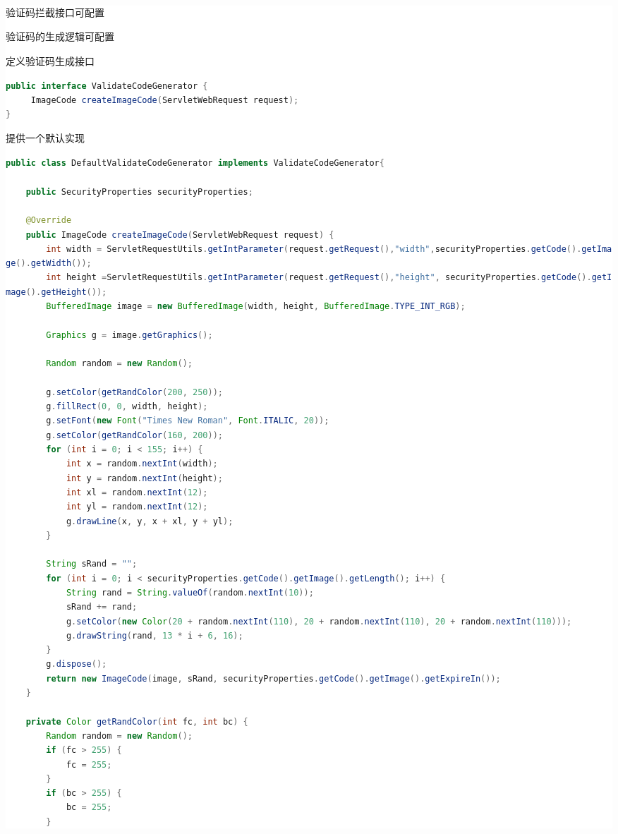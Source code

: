 

验证码拦截接口可配置



验证码的生成逻辑可配置

定义验证码生成接口

```java
public interface ValidateCodeGenerator {
     ImageCode createImageCode(ServletWebRequest request);
}
```



提供一个默认实现

```java
public class DefaultValidateCodeGenerator implements ValidateCodeGenerator{

    public SecurityProperties securityProperties;

    @Override
    public ImageCode createImageCode(ServletWebRequest request) {
        int width = ServletRequestUtils.getIntParameter(request.getRequest(),"width",securityProperties.getCode().getImage().getWidth());
        int height =ServletRequestUtils.getIntParameter(request.getRequest(),"height", securityProperties.getCode().getImage().getHeight());
        BufferedImage image = new BufferedImage(width, height, BufferedImage.TYPE_INT_RGB);

        Graphics g = image.getGraphics();

        Random random = new Random();

        g.setColor(getRandColor(200, 250));
        g.fillRect(0, 0, width, height);
        g.setFont(new Font("Times New Roman", Font.ITALIC, 20));
        g.setColor(getRandColor(160, 200));
        for (int i = 0; i < 155; i++) {
            int x = random.nextInt(width);
            int y = random.nextInt(height);
            int xl = random.nextInt(12);
            int yl = random.nextInt(12);
            g.drawLine(x, y, x + xl, y + yl);
        }

        String sRand = "";
        for (int i = 0; i < securityProperties.getCode().getImage().getLength(); i++) {
            String rand = String.valueOf(random.nextInt(10));
            sRand += rand;
            g.setColor(new Color(20 + random.nextInt(110), 20 + random.nextInt(110), 20 + random.nextInt(110)));
            g.drawString(rand, 13 * i + 6, 16);
        }
        g.dispose();
        return new ImageCode(image, sRand, securityProperties.getCode().getImage().getExpireIn());
    }

    private Color getRandColor(int fc, int bc) {
        Random random = new Random();
        if (fc > 255) {
            fc = 255;
        }
        if (bc > 255) {
            bc = 255;
        }
```